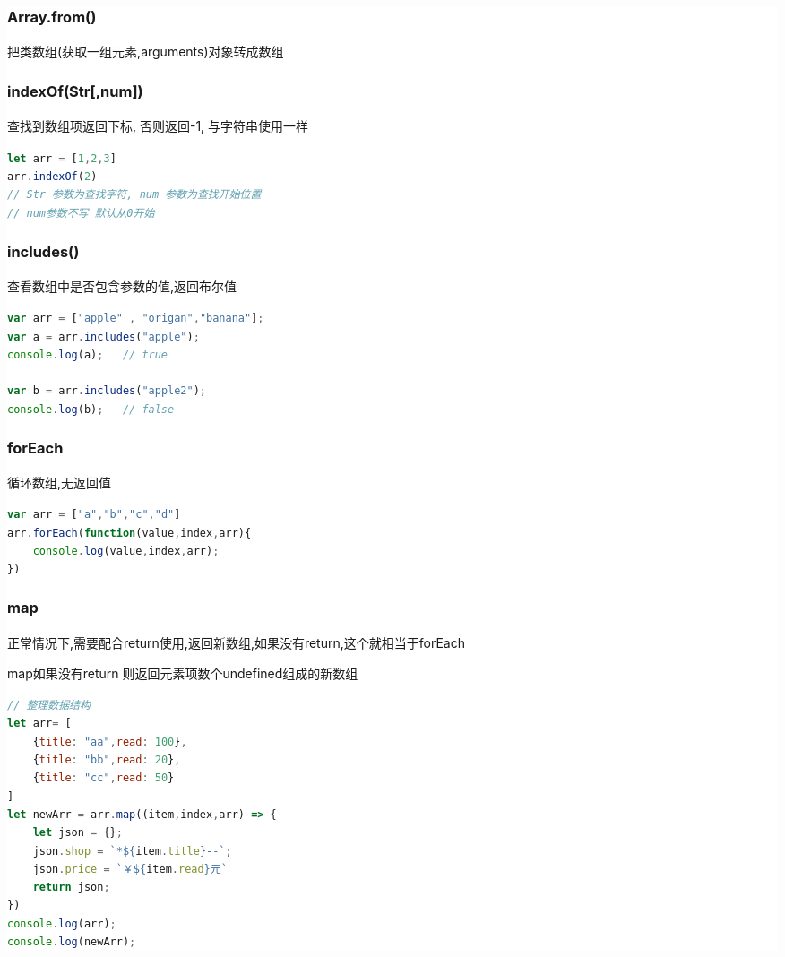 ### Array.from()

把类数组(获取一组元素,arguments)对象转成数组

### indexOf(Str[,num])  

查找到数组项返回下标, 否则返回-1,    与字符串使用一样

```js
let arr = [1,2,3]
arr.indexOf(2)
// Str 参数为查找字符, num 参数为查找开始位置
// num参数不写 默认从0开始
```

### includes()

查看数组中是否包含参数的值,返回布尔值

```js
var arr = ["apple" , "origan","banana"];
var a = arr.includes("apple");
console.log(a);   // true

var b = arr.includes("apple2");
console.log(b);   // false
```

### forEach

循环数组,无返回值

```js
var arr = ["a","b","c","d"]
arr.forEach(function(value,index,arr){
    console.log(value,index,arr);
})
```

### map

正常情况下,需要配合return使用,返回新数组,如果没有return,这个就相当于forEach

map如果没有return 则返回元素项数个undefined组成的新数组

```js
// 整理数据结构
let arr= [
    {title: "aa",read: 100},
    {title: "bb",read: 20},
    {title: "cc",read: 50}
]
let newArr = arr.map((item,index,arr) => {
    let json = {};
    json.shop = `*${item.title}--`;
    json.price = `￥${item.read}元`
    return json;
})
console.log(arr);
console.log(newArr);
```
